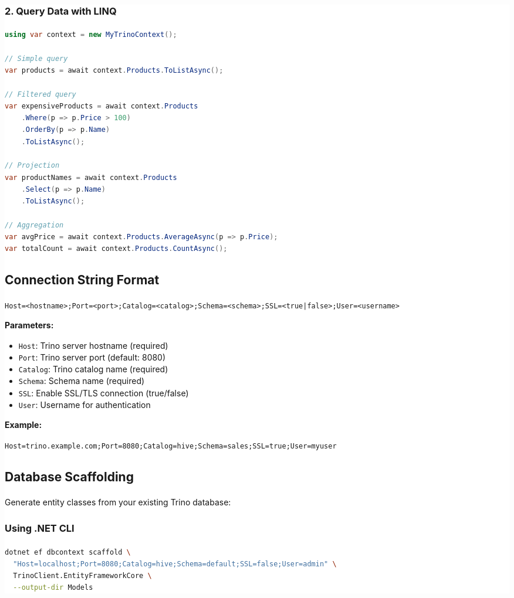 ### 2. Query Data with LINQ

```csharp
using var context = new MyTrinoContext();

// Simple query
var products = await context.Products.ToListAsync();

// Filtered query
var expensiveProducts = await context.Products
    .Where(p => p.Price > 100)
    .OrderBy(p => p.Name)
    .ToListAsync();

// Projection
var productNames = await context.Products
    .Select(p => p.Name)
    .ToListAsync();

// Aggregation
var avgPrice = await context.Products.AverageAsync(p => p.Price);
var totalCount = await context.Products.CountAsync();
```

## Connection String Format

```
Host=<hostname>;Port=<port>;Catalog=<catalog>;Schema=<schema>;SSL=<true|false>;User=<username>
```

**Parameters:**
- `Host`: Trino server hostname (required)
- `Port`: Trino server port (default: 8080)
- `Catalog`: Trino catalog name (required)
- `Schema`: Schema name (required)
- `SSL`: Enable SSL/TLS connection (true/false)
- `User`: Username for authentication

**Example:**
```
Host=trino.example.com;Port=8080;Catalog=hive;Schema=sales;SSL=true;User=myuser
```

## Database Scaffolding

Generate entity classes from your existing Trino database:

### Using .NET CLI

```bash
dotnet ef dbcontext scaffold \
  "Host=localhost;Port=8080;Catalog=hive;Schema=default;SSL=false;User=admin" \
  TrinoClient.EntityFrameworkCore \
  --output-dir Models
```
